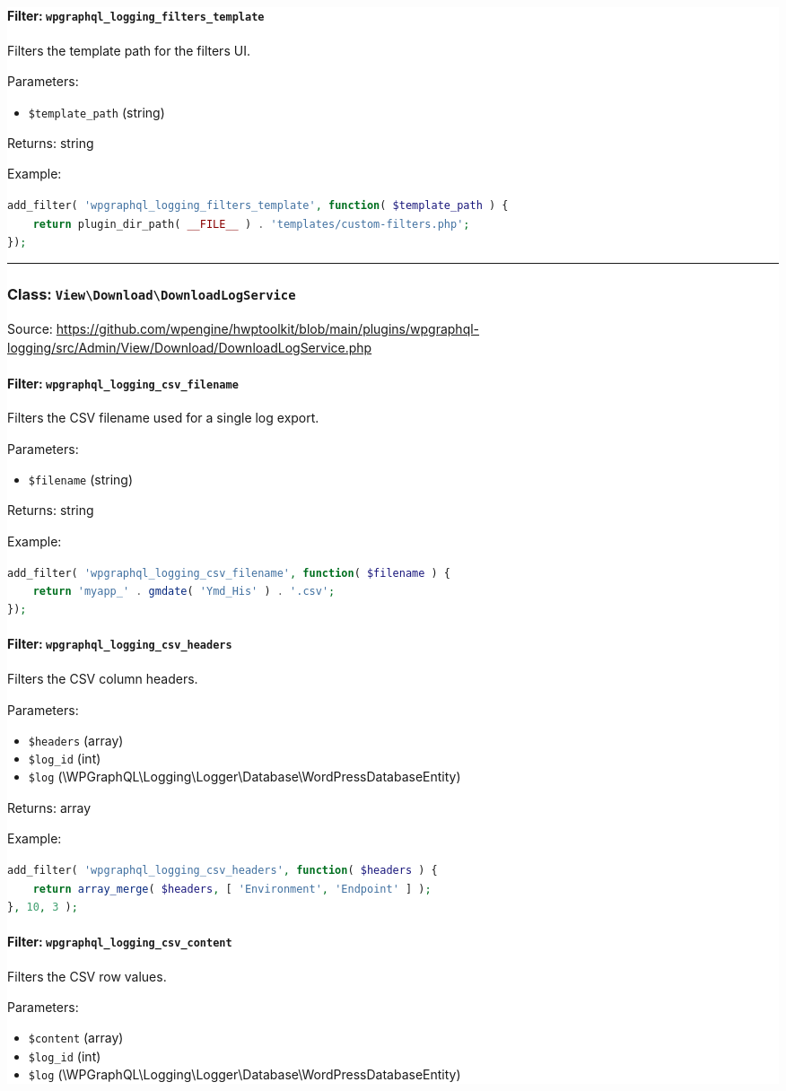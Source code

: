 #### Filter: `wpgraphql_logging_filters_template`
Filters the template path for the filters UI.

Parameters:
- `$template_path` (string)

Returns: string

Example:
```php
add_filter( 'wpgraphql_logging_filters_template', function( $template_path ) {
	return plugin_dir_path( __FILE__ ) . 'templates/custom-filters.php';
});
```

---

### Class: `View\Download\DownloadLogService`
Source: <https://github.com/wpengine/hwptoolkit/blob/main/plugins/wpgraphql-logging/src/Admin/View/Download/DownloadLogService.php>

#### Filter: `wpgraphql_logging_csv_filename`
Filters the CSV filename used for a single log export.

Parameters:
- `$filename` (string)

Returns: string

Example:
```php
add_filter( 'wpgraphql_logging_csv_filename', function( $filename ) {
	return 'myapp_' . gmdate( 'Ymd_His' ) . '.csv';
});
```

#### Filter: `wpgraphql_logging_csv_headers`
Filters the CSV column headers.

Parameters:
- `$headers` (array)
- `$log_id` (int)
- `$log` (\WPGraphQL\Logging\Logger\Database\WordPressDatabaseEntity)

Returns: array

Example:
```php
add_filter( 'wpgraphql_logging_csv_headers', function( $headers ) {
	return array_merge( $headers, [ 'Environment', 'Endpoint' ] );
}, 10, 3 );
```

#### Filter: `wpgraphql_logging_csv_content`
Filters the CSV row values.

Parameters:
- `$content` (array)
- `$log_id` (int)
- `$log` (\WPGraphQL\Logging\Logger\Database\WordPressDatabaseEntity)
